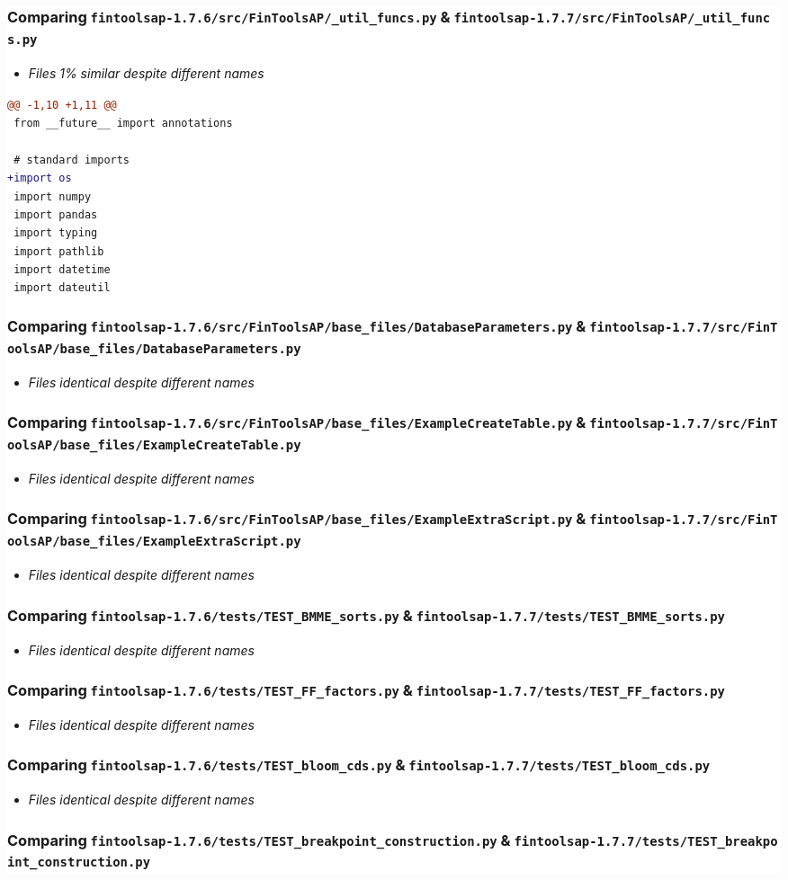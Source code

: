 ### Comparing `fintoolsap-1.7.6/src/FinToolsAP/_util_funcs.py` & `fintoolsap-1.7.7/src/FinToolsAP/_util_funcs.py`

 * *Files 1% similar despite different names*

```diff
@@ -1,10 +1,11 @@
 from __future__ import annotations
 
 # standard imports
+import os
 import numpy
 import pandas
 import typing
 import pathlib
 import datetime
 import dateutil
```

### Comparing `fintoolsap-1.7.6/src/FinToolsAP/base_files/DatabaseParameters.py` & `fintoolsap-1.7.7/src/FinToolsAP/base_files/DatabaseParameters.py`

 * *Files identical despite different names*

### Comparing `fintoolsap-1.7.6/src/FinToolsAP/base_files/ExampleCreateTable.py` & `fintoolsap-1.7.7/src/FinToolsAP/base_files/ExampleCreateTable.py`

 * *Files identical despite different names*

### Comparing `fintoolsap-1.7.6/src/FinToolsAP/base_files/ExampleExtraScript.py` & `fintoolsap-1.7.7/src/FinToolsAP/base_files/ExampleExtraScript.py`

 * *Files identical despite different names*

### Comparing `fintoolsap-1.7.6/tests/TEST_BMME_sorts.py` & `fintoolsap-1.7.7/tests/TEST_BMME_sorts.py`

 * *Files identical despite different names*

### Comparing `fintoolsap-1.7.6/tests/TEST_FF_factors.py` & `fintoolsap-1.7.7/tests/TEST_FF_factors.py`

 * *Files identical despite different names*

### Comparing `fintoolsap-1.7.6/tests/TEST_bloom_cds.py` & `fintoolsap-1.7.7/tests/TEST_bloom_cds.py`

 * *Files identical despite different names*

### Comparing `fintoolsap-1.7.6/tests/TEST_breakpoint_construction.py` & `fintoolsap-1.7.7/tests/TEST_breakpoint_construction.py`
